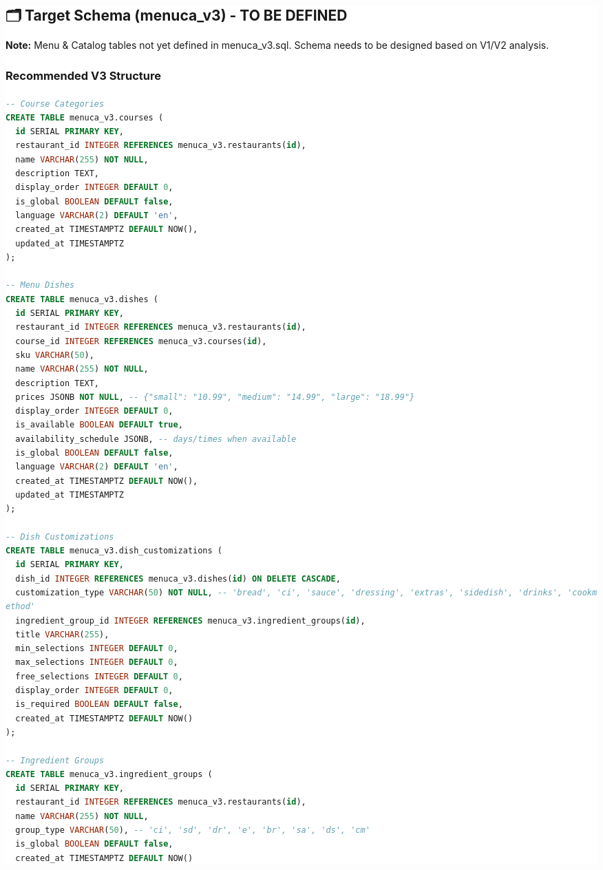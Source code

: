 
## 🗂️ Target Schema (menuca_v3) - TO BE DEFINED

**Note:** Menu & Catalog tables not yet defined in menuca_v3.sql. Schema needs to be designed based on V1/V2 analysis.

### Recommended V3 Structure

```sql
-- Course Categories
CREATE TABLE menuca_v3.courses (
  id SERIAL PRIMARY KEY,
  restaurant_id INTEGER REFERENCES menuca_v3.restaurants(id),
  name VARCHAR(255) NOT NULL,
  description TEXT,
  display_order INTEGER DEFAULT 0,
  is_global BOOLEAN DEFAULT false,
  language VARCHAR(2) DEFAULT 'en',
  created_at TIMESTAMPTZ DEFAULT NOW(),
  updated_at TIMESTAMPTZ
);

-- Menu Dishes
CREATE TABLE menuca_v3.dishes (
  id SERIAL PRIMARY KEY,
  restaurant_id INTEGER REFERENCES menuca_v3.restaurants(id),
  course_id INTEGER REFERENCES menuca_v3.courses(id),
  sku VARCHAR(50),
  name VARCHAR(255) NOT NULL,
  description TEXT,
  prices JSONB NOT NULL, -- {"small": "10.99", "medium": "14.99", "large": "18.99"}
  display_order INTEGER DEFAULT 0,
  is_available BOOLEAN DEFAULT true,
  availability_schedule JSONB, -- days/times when available
  is_global BOOLEAN DEFAULT false,
  language VARCHAR(2) DEFAULT 'en',
  created_at TIMESTAMPTZ DEFAULT NOW(),
  updated_at TIMESTAMPTZ
);

-- Dish Customizations
CREATE TABLE menuca_v3.dish_customizations (
  id SERIAL PRIMARY KEY,
  dish_id INTEGER REFERENCES menuca_v3.dishes(id) ON DELETE CASCADE,
  customization_type VARCHAR(50) NOT NULL, -- 'bread', 'ci', 'sauce', 'dressing', 'extras', 'sidedish', 'drinks', 'cookmethod'
  ingredient_group_id INTEGER REFERENCES menuca_v3.ingredient_groups(id),
  title VARCHAR(255),
  min_selections INTEGER DEFAULT 0,
  max_selections INTEGER DEFAULT 0,
  free_selections INTEGER DEFAULT 0,
  display_order INTEGER DEFAULT 0,
  is_required BOOLEAN DEFAULT false,
  created_at TIMESTAMPTZ DEFAULT NOW()
);

-- Ingredient Groups
CREATE TABLE menuca_v3.ingredient_groups (
  id SERIAL PRIMARY KEY,
  restaurant_id INTEGER REFERENCES menuca_v3.restaurants(id),
  name VARCHAR(255) NOT NULL,
  group_type VARCHAR(50), -- 'ci', 'sd', 'dr', 'e', 'br', 'sa', 'ds', 'cm'
  is_global BOOLEAN DEFAULT false,
  created_at TIMESTAMPTZ DEFAULT NOW()
```